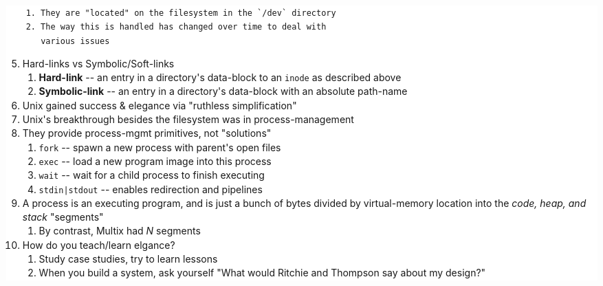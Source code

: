         1. They are "located" on the filesystem in the `/dev` directory
        2. The way this is handled has changed over time to deal with
           various issues
5. Hard-links vs Symbolic/Soft-links
    1. __Hard-link__ -- an entry in a directory's data-block to an `inode`
       as described above
    2. __Symbolic-link__ -- an entry in a directory's data-block with an
       absolute path-name
6. Unix gained success & elegance via "ruthless simplification"
7. Unix's breakthrough besides the filesystem was in process-management
8. They provide process-mgmt primitives, not "solutions"
    1. `fork` -- spawn a new process with parent's open files
    2. `exec` -- load a new program image into this process
    3. `wait` -- wait for a child process to finish executing
    4. `stdin|stdout` -- enables redirection and pipelines
9. A process is an executing program, and is just a bunch of bytes divided by
   virtual-memory location into the _code, heap, and stack_ "segments"
    1. By contrast, Multix had _N_ segments
10. How do you teach/learn elgance?
    1. Study case studies, try to learn lessons
    2. When you build a system, ask yourself "What would Ritchie and Thompson
       say about my design?"
